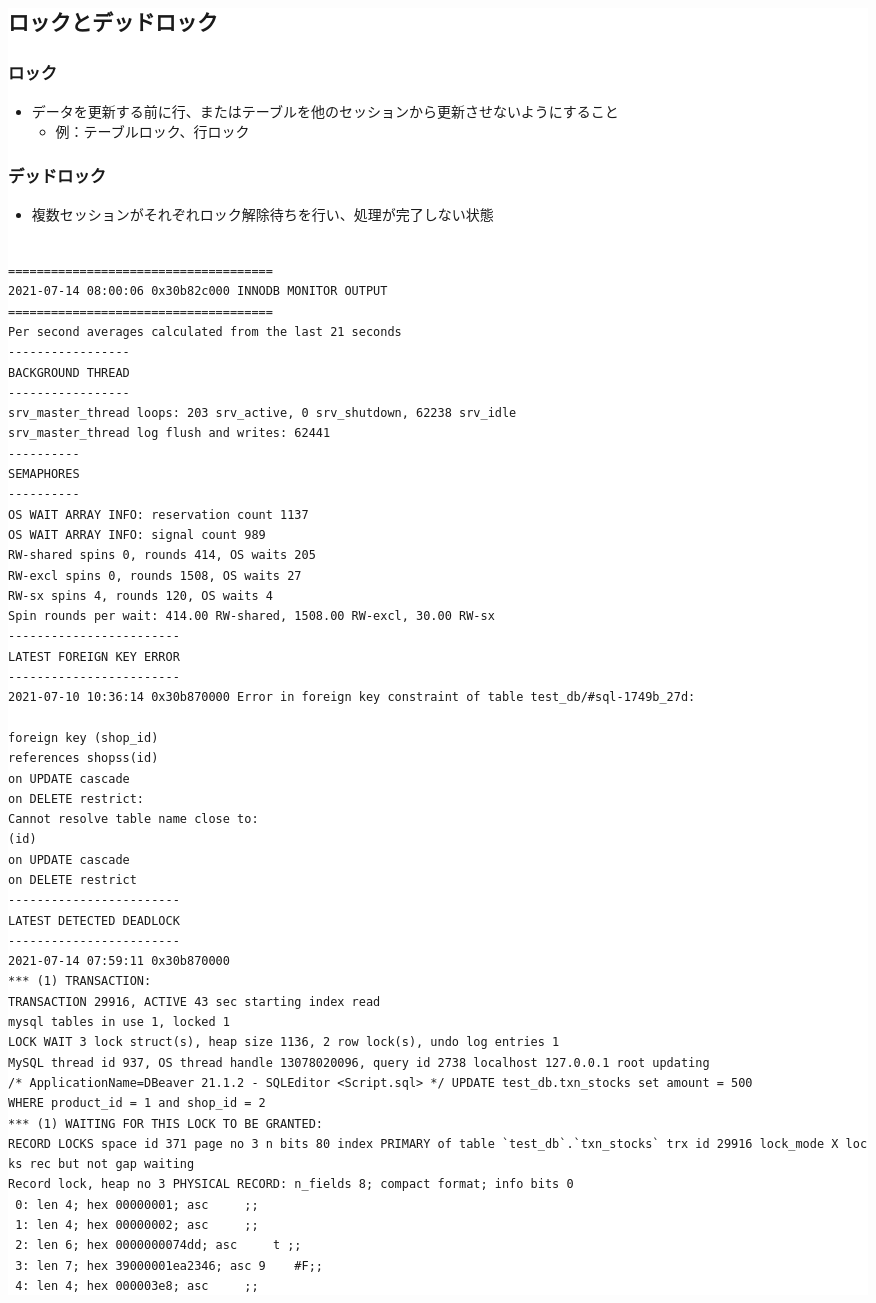 ## ロックとデッドロック
### ロック
  - データを更新する前に行、またはテーブルを他のセッションから更新させないようにすること
    - 例：テーブルロック、行ロック

### デッドロック
  - 複数セッションがそれぞれロック解除待ちを行い、処理が完了しない状態

```

=====================================
2021-07-14 08:00:06 0x30b82c000 INNODB MONITOR OUTPUT
=====================================
Per second averages calculated from the last 21 seconds
-----------------
BACKGROUND THREAD
-----------------
srv_master_thread loops: 203 srv_active, 0 srv_shutdown, 62238 srv_idle
srv_master_thread log flush and writes: 62441
----------
SEMAPHORES
----------
OS WAIT ARRAY INFO: reservation count 1137
OS WAIT ARRAY INFO: signal count 989
RW-shared spins 0, rounds 414, OS waits 205
RW-excl spins 0, rounds 1508, OS waits 27
RW-sx spins 4, rounds 120, OS waits 4
Spin rounds per wait: 414.00 RW-shared, 1508.00 RW-excl, 30.00 RW-sx
------------------------
LATEST FOREIGN KEY ERROR
------------------------
2021-07-10 10:36:14 0x30b870000 Error in foreign key constraint of table test_db/#sql-1749b_27d:

foreign key (shop_id)
references shopss(id)
on UPDATE cascade
on DELETE restrict:
Cannot resolve table name close to:
(id)
on UPDATE cascade
on DELETE restrict
------------------------
LATEST DETECTED DEADLOCK
------------------------
2021-07-14 07:59:11 0x30b870000
*** (1) TRANSACTION:
TRANSACTION 29916, ACTIVE 43 sec starting index read
mysql tables in use 1, locked 1
LOCK WAIT 3 lock struct(s), heap size 1136, 2 row lock(s), undo log entries 1
MySQL thread id 937, OS thread handle 13078020096, query id 2738 localhost 127.0.0.1 root updating
/* ApplicationName=DBeaver 21.1.2 - SQLEditor <Script.sql> */ UPDATE test_db.txn_stocks set amount = 500
WHERE product_id = 1 and shop_id = 2
*** (1) WAITING FOR THIS LOCK TO BE GRANTED:
RECORD LOCKS space id 371 page no 3 n bits 80 index PRIMARY of table `test_db`.`txn_stocks` trx id 29916 lock_mode X locks rec but not gap waiting
Record lock, heap no 3 PHYSICAL RECORD: n_fields 8; compact format; info bits 0
 0: len 4; hex 00000001; asc     ;;
 1: len 4; hex 00000002; asc     ;;
 2: len 6; hex 0000000074dd; asc     t ;;
 3: len 7; hex 39000001ea2346; asc 9    #F;;
 4: len 4; hex 000003e8; asc     ;;
```